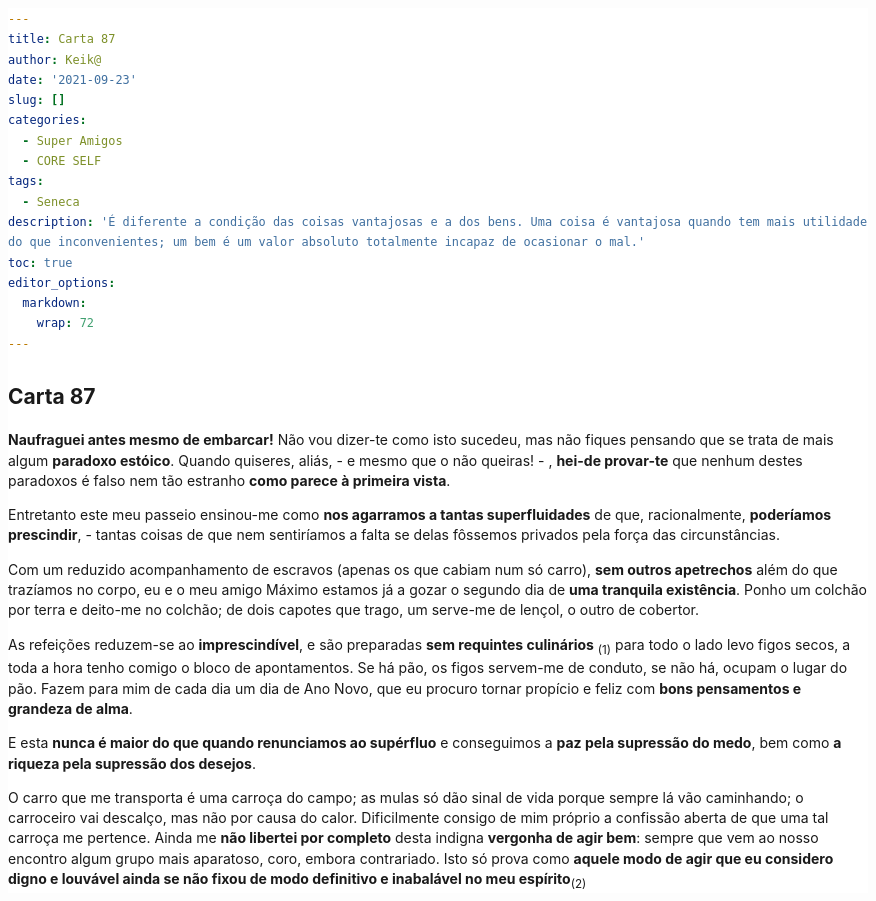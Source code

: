 ```yaml
---
title: Carta 87
author: Keik@
date: '2021-09-23'
slug: []
categories:
  - Super Amigos
  - CORE SELF
tags:
  - Seneca
description: 'É diferente a condição das coisas vantajosas e a dos bens. Uma coisa é vantajosa quando tem mais utilidade do que inconvenientes; um bem é um valor absoluto totalmente incapaz de ocasionar o mal.'
toc: true
editor_options: 
  markdown: 
    wrap: 72
---
```


## Carta 87

**Naufraguei antes mesmo de embarcar!** Não vou dizer-te como isto
sucedeu, mas não fiques pensando que se trata de mais algum **paradoxo
estóico**. Quando quiseres, aliás, - e mesmo que o não queiras! - ,
**hei-de provar-te** que nenhum destes paradoxos é falso nem tão
estranho **como parece à primeira vista**.

Entretanto este meu passeio ensinou-me como **nos agarramos a tantas
superfluidades** de que, racionalmente, **poderíamos prescindir**, -
tantas coisas de que nem sentiríamos a falta se delas fôssemos privados
pela força das circunstâncias.

Com um reduzido acompanhamento de escravos (apenas os que cabiam num só
carro), **sem outros apetrechos** além do que trazíamos no corpo, eu e o
meu amigo Máximo estamos já a gozar o segundo dia de **uma tranquila
existência**. Ponho um colchão por terra e deito-me no colchão; de dois
capotes que trago, um serve-me de lençol, o outro de cobertor.

As refeições reduzem-se ao **imprescindível**, e são preparadas **sem
requintes culinários** <sub>(1)</sub> para todo o lado levo figos secos,
a toda a hora tenho comigo o bloco de apontamentos. Se há pão, os figos
servem-me de conduto, se não há, ocupam o lugar do pão. Fazem para mim
de cada dia um dia de Ano Novo, que eu procuro tornar propício e feliz
com **bons pensamentos e grandeza de alma**.

E esta **nunca é maior do que quando renunciamos ao supérfluo** e
conseguimos a **paz pela supressão do medo**, bem como **a riqueza pela
supressão dos desejos**.

O carro que me transporta é uma carroça do campo; as mulas só dão sinal
de vida porque sempre lá vão caminhando; o carroceiro vai descalço, mas
não por causa do calor. Dificilmente consigo de mim próprio a confissão
aberta de que uma tal carroça me pertence. Ainda me **não libertei por
completo** desta indigna **vergonha de agir bem**: sempre que vem ao
nosso encontro algum grupo mais aparatoso, coro, embora contrariado.
Isto só prova como **aquele modo de agir que eu considero digno e
louvável ainda se não fixou de modo definitivo e inabalável no meu
espírito**<sub>(2)</sub>
